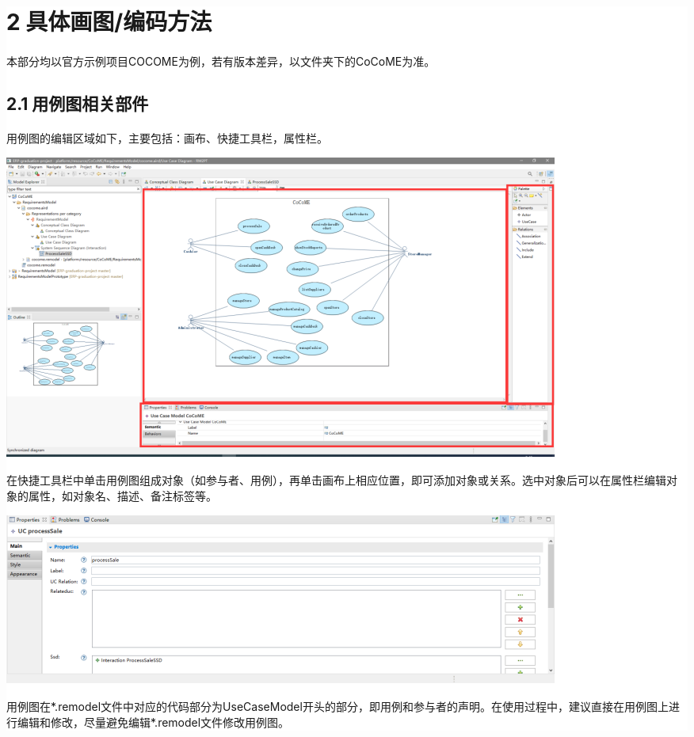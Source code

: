 

# 2 具体画图/编码方法

本部分均以官方示例项目COCOME为例，若有版本差异，以文件夹下的CoCoME为准。

## 2.1 用例图相关部件

用例图的编辑区域如下，主要包括：画布、快捷工具栏，属性栏。

![image-20210325213926822](../../../imgs/overview-cocome/image-20210325213926822.png)

在快捷工具栏中单击用例图组成对象（如参与者、用例），再单击画布上相应位置，即可添加对象或关系。选中对象后可以在属性栏编辑对象的属性，如对象名、描述、备注标签等。

![image-20210325213939876](../../../imgs/overview-cocome/image-20210325213939876.png)

用例图在\*.remodel文件中对应的代码部分为UseCaseModel开头的部分，即用例和参与者的声明。在使用过程中，建议直接在用例图上进行编辑和修改，尽量避免编辑\*.remodel文件修改用例图。
